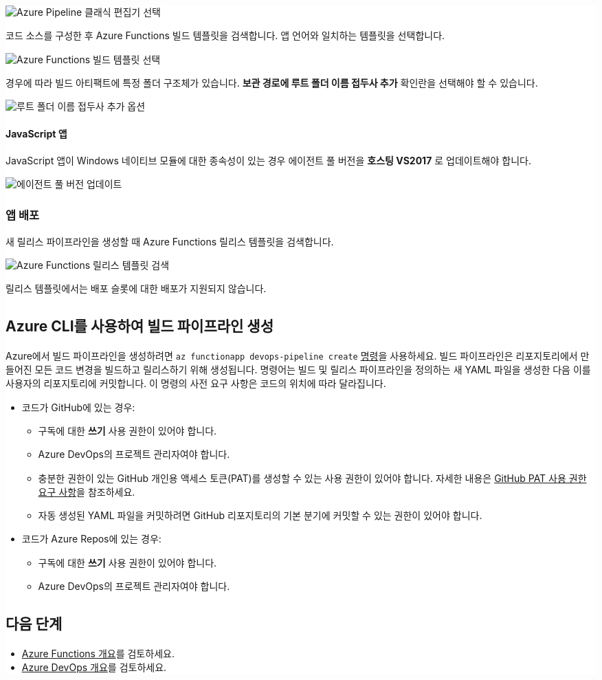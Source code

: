 ![Azure Pipeline 클래식 편집기 선택](media/functions-how-to-azure-devops/classic-editor.png)

코드 소스를 구성한 후 Azure Functions 빌드 템플릿을 검색합니다. 앱 언어와 일치하는 템플릿을 선택합니다.

![Azure Functions 빌드 템플릿 선택](media/functions-how-to-azure-devops/build-templates.png)

경우에 따라 빌드 아티팩트에 특정 폴더 구조체가 있습니다. **보관 경로에 루트 폴더 이름 접두사 추가** 확인란을 선택해야 할 수 있습니다.

![루트 폴더 이름 접두사 추가 옵션](media/functions-how-to-azure-devops/prepend-root-folder.png)

#### <a name="javascript-apps"></a>JavaScript 앱

JavaScript 앱이 Windows 네이티브 모듈에 대한 종속성이 있는 경우 에이전트 풀 버전을 **호스팅 VS2017** 로 업데이트해야 합니다.

![에이전트 풀 버전 업데이트](media/functions-how-to-azure-devops/change-agent.png)

### <a name="deploy-your-app"></a>앱 배포

새 릴리스 파이프라인을 생성할 때 Azure Functions 릴리스 템플릿을 검색합니다.

![Azure Functions 릴리스 템플릿 검색](media/functions-how-to-azure-devops/release-template.png)

릴리스 템플릿에서는 배포 슬롯에 대한 배포가 지원되지 않습니다.

## <a name="create-a-build-pipeline-by-using-the-azure-cli"></a>Azure CLI를 사용하여 빌드 파이프라인 생성

Azure에서 빌드 파이프라인을 생성하려면 `az functionapp devops-pipeline create` [명령](/cli/azure/functionapp/devops-pipeline#az_functionapp_devops_pipeline_create)을 사용하세요. 빌드 파이프라인은 리포지토리에서 만들어진 모든 코드 변경을 빌드하고 릴리스하기 위해 생성됩니다. 명령어는 빌드 및 릴리스 파이프라인을 정의하는 새 YAML 파일을 생성한 다음 이를 사용자의 리포지토리에 커밋합니다. 이 명령의 사전 요구 사항은 코드의 위치에 따라 달라집니다.

- 코드가 GitHub에 있는 경우:

    - 구독에 대한 **쓰기** 사용 권한이 있어야 합니다.

    - Azure DevOps의 프로젝트 관리자여야 합니다.

    - 충분한 권한이 있는 GitHub 개인용 액세스 토큰(PAT)를 생성할 수 있는 사용 권한이 있어야 합니다. 자세한 내용은 [GitHub PAT 사용 권한 요구 사항](/azure/devops/pipelines/repos/github#repository-permissions-for-personal-access-token-pat-authentication)을 참조하세요.

    - 자동 생성된 YAML 파일을 커밋하려면 GitHub 리포지토리의 기본 분기에 커밋할 수 있는 권한이 있어야 합니다.

- 코드가 Azure Repos에 있는 경우:

    - 구독에 대한 **쓰기** 사용 권한이 있어야 합니다.

    - Azure DevOps의 프로젝트 관리자여야 합니다.

## <a name="next-steps"></a>다음 단계

- [Azure Functions 개요](functions-overview.md)를 검토하세요.
- [Azure DevOps 개요](/azure/devops/pipelines/)를 검토하세요.
